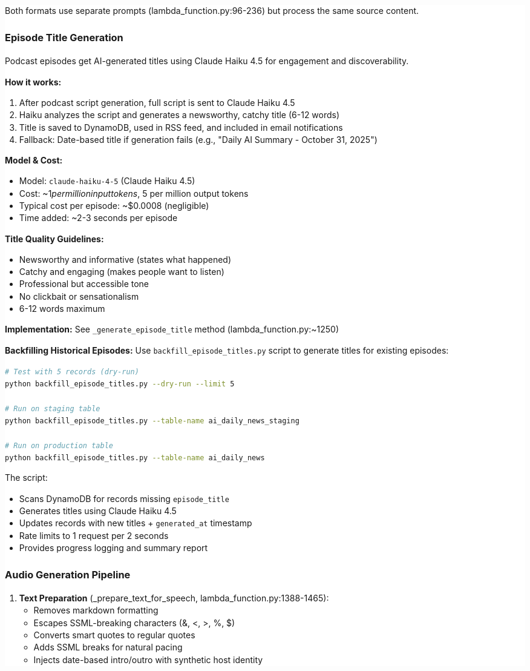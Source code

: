 Both formats use separate prompts (lambda_function.py:96-236) but process the same source content.

### Episode Title Generation

Podcast episodes get AI-generated titles using Claude Haiku 4.5 for engagement and discoverability.

**How it works:**
1. After podcast script generation, full script is sent to Claude Haiku 4.5
2. Haiku analyzes the script and generates a newsworthy, catchy title (6-12 words)
3. Title is saved to DynamoDB, used in RSS feed, and included in email notifications
4. Fallback: Date-based title if generation fails (e.g., "Daily AI Summary - October 31, 2025")

**Model & Cost:**
- Model: `claude-haiku-4-5` (Claude Haiku 4.5)
- Cost: ~$1 per million input tokens, ~$5 per million output tokens
- Typical cost per episode: ~$0.0008 (negligible)
- Time added: ~2-3 seconds per episode

**Title Quality Guidelines:**
- Newsworthy and informative (states what happened)
- Catchy and engaging (makes people want to listen)
- Professional but accessible tone
- No clickbait or sensationalism
- 6-12 words maximum

**Implementation:** See `_generate_episode_title` method (lambda_function.py:~1250)

**Backfilling Historical Episodes:**
Use `backfill_episode_titles.py` script to generate titles for existing episodes:

```bash
# Test with 5 records (dry-run)
python backfill_episode_titles.py --dry-run --limit 5

# Run on staging table
python backfill_episode_titles.py --table-name ai_daily_news_staging

# Run on production table
python backfill_episode_titles.py --table-name ai_daily_news
```

The script:
- Scans DynamoDB for records missing `episode_title`
- Generates titles using Claude Haiku 4.5
- Updates records with new titles + `generated_at` timestamp
- Rate limits to 1 request per 2 seconds
- Provides progress logging and summary report

### Audio Generation Pipeline

1. **Text Preparation** (_prepare_text_for_speech, lambda_function.py:1388-1465):
   - Removes markdown formatting
   - Escapes SSML-breaking characters (&, <, >, %, $)
   - Converts smart quotes to regular quotes
   - Adds SSML breaks for natural pacing
   - Injects date-based intro/outro with synthetic host identity
